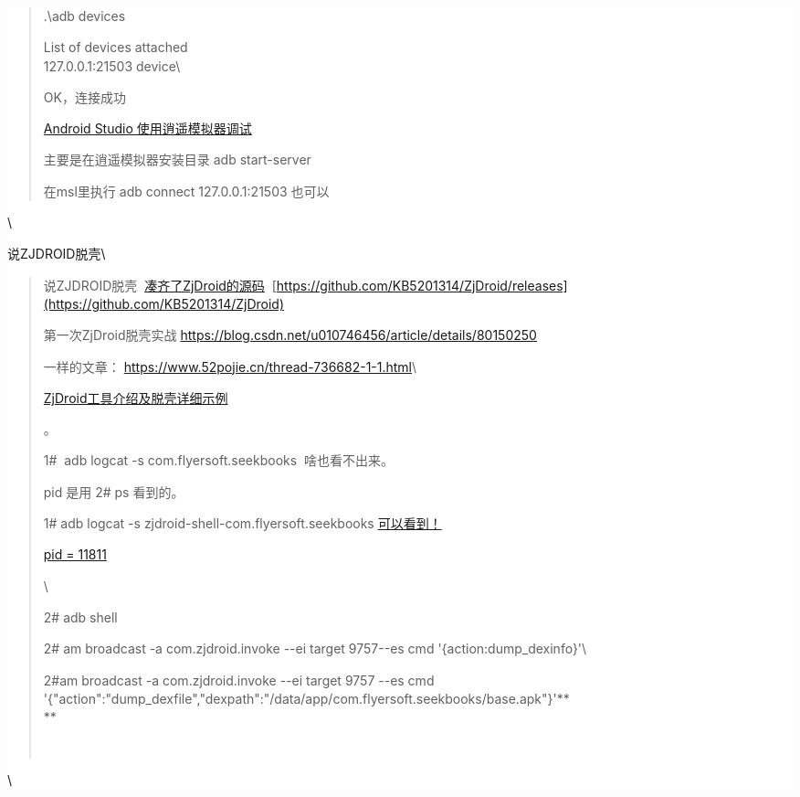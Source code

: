> .\\adb devices
>
> List of devices attached\
> 127.0.0.1:21503 device\
>
> OK，连接成功
>
> [Android Studio
> 使用逍遥模拟器调试](https://www.cnblogs.com/gis-flying/p/7146126.html)
>
> 主要是在逍遥模拟器安装目录 adb start-server
>
> 在msl里执行 adb connect 127.0.0.1:21503 也可以               

\

说ZJDROID脱壳\

> 说ZJDROID脱壳  [凑齐了ZjDroid的源码](https://github.com/KB5201314/ZjDroid) 
> [https://github.com/KB5201314/ZjDroid/releases](https://github.com/KB5201314/ZjDroid)
>
> 第一次ZjDroid脱壳实战 <https://blog.csdn.net/u010746456/article/details/80150250>
>
> 一样的文章： <https://www.52pojie.cn/thread-736682-1-1.html>\
>
> [ZjDroid工具介绍及脱壳详细示例](https://www.cnblogs.com/goodhacker/p/3961045.html)
>
> 。                              
>
> 1#  adb logcat -s com.flyersoft.seekbooks  啥也看不出来。
>
> pid 是用 2# ps 看到的。
>
> 1# adb logcat -s zjdroid-shell-com.flyersoft.seekbooks
> [可以看到！](https://www.cnblogs.com/goodhacker/p/3961045.html)
>
> [pid = 11811](https://www.cnblogs.com/goodhacker/p/3961045.html)
>
> \
>
> 2# adb shell
>
> 2# am broadcast -a com.zjdroid.invoke \--ei target 9757\--es cmd
> \'{action:dump_dexinfo}\'\
>
> 2#am broadcast -a com.zjdroid.invoke \--ei target 9757 \--es cmd
> \'{\"action\":\"dump_dexfile\",\"dexpath\":\"/data/app/com.flyersoft.seekbooks/base.apk\"}\'**\
> **
>
>          

\
